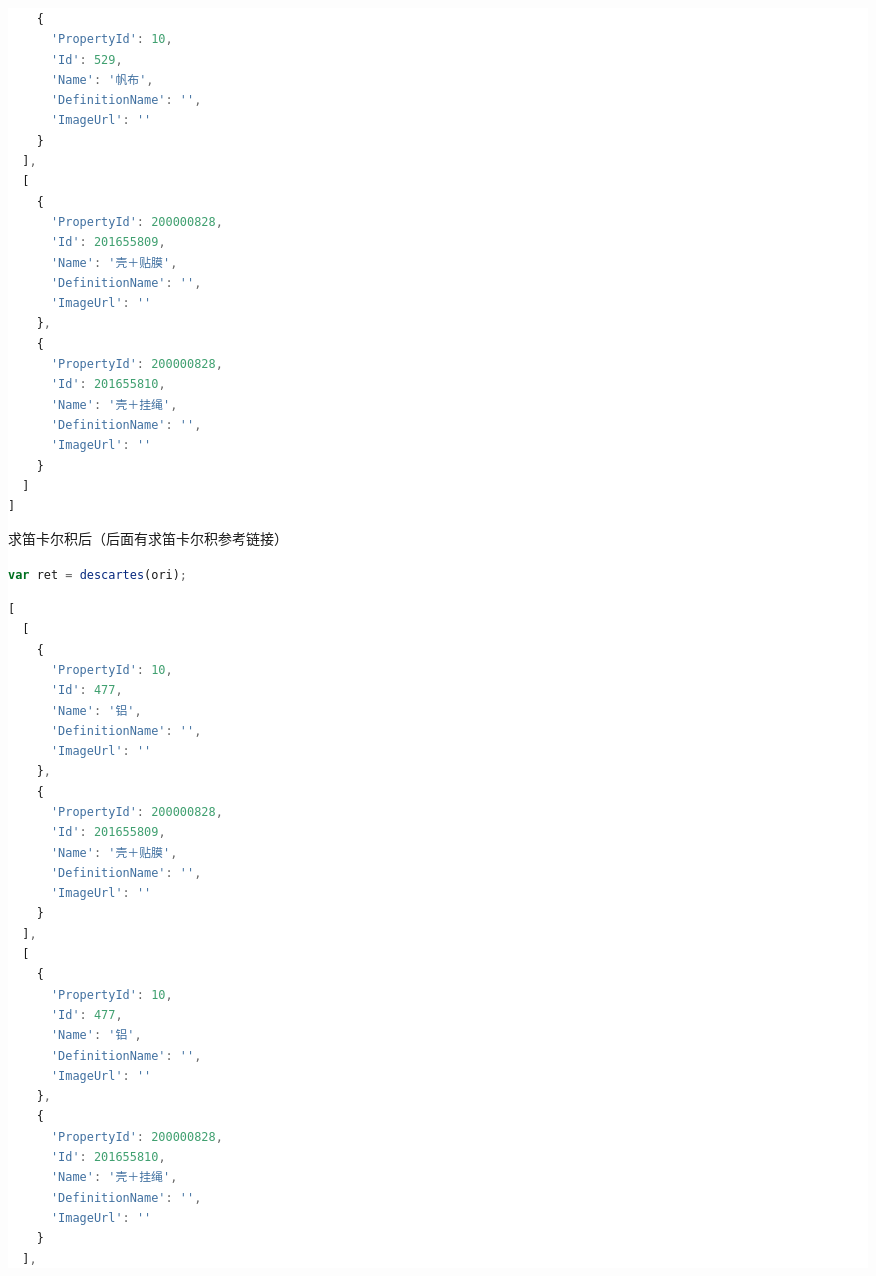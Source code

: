 ```javascript
    {
      'PropertyId': 10,
      'Id': 529,
      'Name': '帆布',
      'DefinitionName': '',
      'ImageUrl': ''
    }
  ],
  [
    {
      'PropertyId': 200000828,
      'Id': 201655809,
      'Name': '壳＋贴膜',
      'DefinitionName': '',
      'ImageUrl': ''
    },
    {
      'PropertyId': 200000828,
      'Id': 201655810,
      'Name': '壳＋挂绳',
      'DefinitionName': '',
      'ImageUrl': ''
    }
  ]
]
```
求笛卡尔积后（后面有求笛卡尔积参考链接）
```javascript
var ret = descartes(ori);
```
```javascript
[
  [
    {
      'PropertyId': 10,
      'Id': 477,
      'Name': '铝',
      'DefinitionName': '',
      'ImageUrl': ''
    },
    {
      'PropertyId': 200000828,
      'Id': 201655809,
      'Name': '壳＋贴膜',
      'DefinitionName': '',
      'ImageUrl': ''
    }
  ],
  [
    {
      'PropertyId': 10,
      'Id': 477,
      'Name': '铝',
      'DefinitionName': '',
      'ImageUrl': ''
    },
    {
      'PropertyId': 200000828,
      'Id': 201655810,
      'Name': '壳＋挂绳',
      'DefinitionName': '',
      'ImageUrl': ''
    }
  ],
```